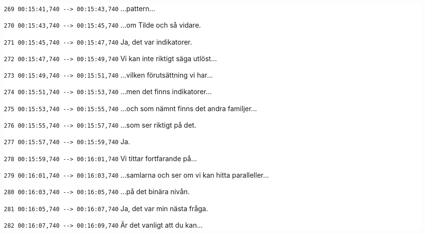 

`269 00:15:41,740 --> 00:15:43,740`
\...pattern...



`270 00:15:43,740 --> 00:15:45,740`
\...om Tilde och så vidare.



`271 00:15:45,740 --> 00:15:47,740`
Ja, det var indikatorer.



`272 00:15:47,740 --> 00:15:49,740`
Vi kan inte riktigt säga utlöst...



`273 00:15:49,740 --> 00:15:51,740`
\...vilken förutsättning vi har...



`274 00:15:51,740 --> 00:15:53,740`
\...men det finns indikatorer...



`275 00:15:53,740 --> 00:15:55,740`
\...och som nämnt finns det andra familjer...



`276 00:15:55,740 --> 00:15:57,740`
\...som ser riktigt på det.



`277 00:15:57,740 --> 00:15:59,740`
Ja.



`278 00:15:59,740 --> 00:16:01,740`
Vi tittar fortfarande på...



`279 00:16:01,740 --> 00:16:03,740`
\...samlarna och ser om vi kan hitta paralleller...



`280 00:16:03,740 --> 00:16:05,740`
\...på det binära nivån.



`281 00:16:05,740 --> 00:16:07,740`
Ja, det var min nästa fråga.



`282 00:16:07,740 --> 00:16:09,740`
Är det vanligt att du kan...
